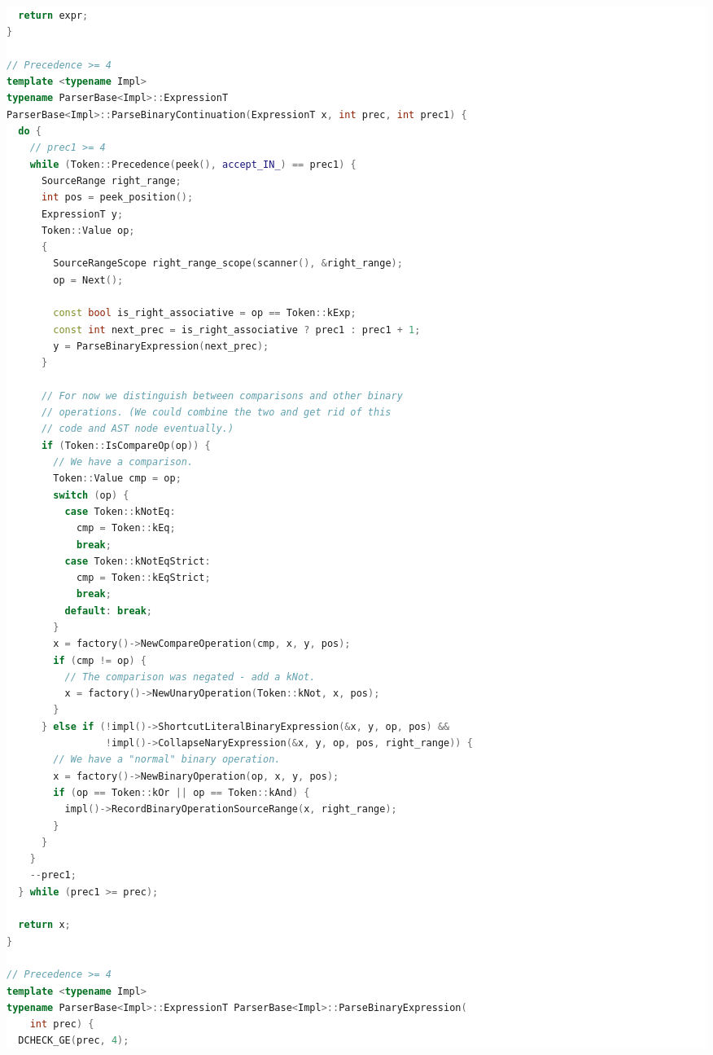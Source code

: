 ```cpp
  return expr;
}

// Precedence >= 4
template <typename Impl>
typename ParserBase<Impl>::ExpressionT
ParserBase<Impl>::ParseBinaryContinuation(ExpressionT x, int prec, int prec1) {
  do {
    // prec1 >= 4
    while (Token::Precedence(peek(), accept_IN_) == prec1) {
      SourceRange right_range;
      int pos = peek_position();
      ExpressionT y;
      Token::Value op;
      {
        SourceRangeScope right_range_scope(scanner(), &right_range);
        op = Next();

        const bool is_right_associative = op == Token::kExp;
        const int next_prec = is_right_associative ? prec1 : prec1 + 1;
        y = ParseBinaryExpression(next_prec);
      }

      // For now we distinguish between comparisons and other binary
      // operations. (We could combine the two and get rid of this
      // code and AST node eventually.)
      if (Token::IsCompareOp(op)) {
        // We have a comparison.
        Token::Value cmp = op;
        switch (op) {
          case Token::kNotEq:
            cmp = Token::kEq;
            break;
          case Token::kNotEqStrict:
            cmp = Token::kEqStrict;
            break;
          default: break;
        }
        x = factory()->NewCompareOperation(cmp, x, y, pos);
        if (cmp != op) {
          // The comparison was negated - add a kNot.
          x = factory()->NewUnaryOperation(Token::kNot, x, pos);
        }
      } else if (!impl()->ShortcutLiteralBinaryExpression(&x, y, op, pos) &&
                 !impl()->CollapseNaryExpression(&x, y, op, pos, right_range)) {
        // We have a "normal" binary operation.
        x = factory()->NewBinaryOperation(op, x, y, pos);
        if (op == Token::kOr || op == Token::kAnd) {
          impl()->RecordBinaryOperationSourceRange(x, right_range);
        }
      }
    }
    --prec1;
  } while (prec1 >= prec);

  return x;
}

// Precedence >= 4
template <typename Impl>
typename ParserBase<Impl>::ExpressionT ParserBase<Impl>::ParseBinaryExpression(
    int prec) {
  DCHECK_GE(prec, 4);
```